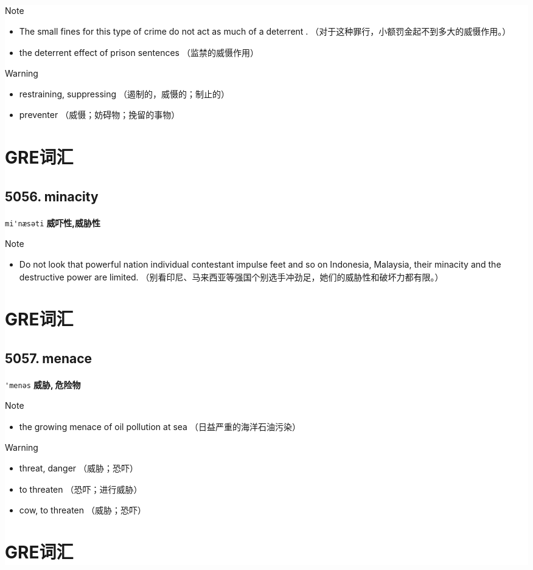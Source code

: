 > [!NOTE]
>
> - The small fines for this type of crime do not act as much of a deterrent . （对于这种罪行，小额罚金起不到多大的威慑作用。）
>
> - the deterrent effect of prison sentences （监禁的威慑作用）
>

> [!WARNING]
>
> - restraining, suppressing （遏制的，威慑的；制止的）
>
> - preventer （威慑；妨碍物；挽留的事物）
>

# GRE词汇

## 5056. minacity

`mi'næsəti`  **威吓性,威胁性**

> [!NOTE]
>
> - Do not look that powerful nation individual contestant impulse feet and so on Indonesia, Malaysia, their minacity and the destructive power are limited. （别看印尼、马来西亚等强国个别选手冲劲足，她们的威胁性和破坏力都有限。）
>

# GRE词汇

## 5057. menace

`'menəs`  **威胁, 危险物**

> [!NOTE]
>
> - the growing menace of oil pollution at sea （日益严重的海洋石油污染）
>

> [!WARNING]
>
> - threat, danger （威胁；恐吓）
>
> - to threaten （恐吓；进行威胁）
>
> - cow, to threaten （威胁；恐吓）
>

# GRE词汇
